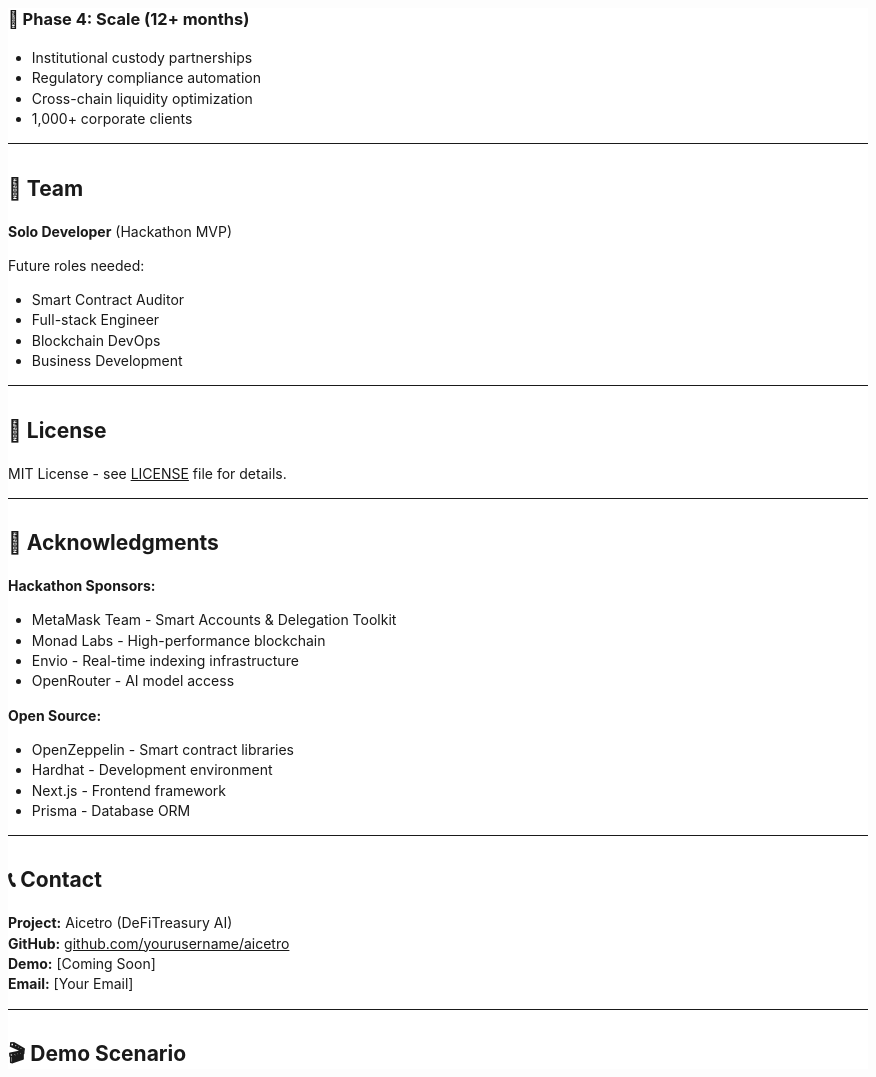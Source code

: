 ### 🌟 Phase 4: Scale (12+ months)
- Institutional custody partnerships
- Regulatory compliance automation
- Cross-chain liquidity optimization
- 1,000+ corporate clients

---

## 👥 Team

**Solo Developer** (Hackathon MVP)

Future roles needed:
- Smart Contract Auditor
- Full-stack Engineer
- Blockchain DevOps
- Business Development

---

## 📜 License

MIT License - see [LICENSE](./LICENSE) file for details.

---

## 🙏 Acknowledgments

**Hackathon Sponsors:**
- MetaMask Team - Smart Accounts & Delegation Toolkit
- Monad Labs - High-performance blockchain
- Envio - Real-time indexing infrastructure
- OpenRouter - AI model access

**Open Source:**
- OpenZeppelin - Smart contract libraries
- Hardhat - Development environment
- Next.js - Frontend framework
- Prisma - Database ORM

---

## 📞 Contact

**Project:** Aicetro (DeFiTreasury AI)  
**GitHub:** [github.com/yourusername/aicetro](https://github.com/yourusername/aicetro)  
**Demo:** [Coming Soon]  
**Email:** [Your Email]

---

## 🎬 Demo Scenario
